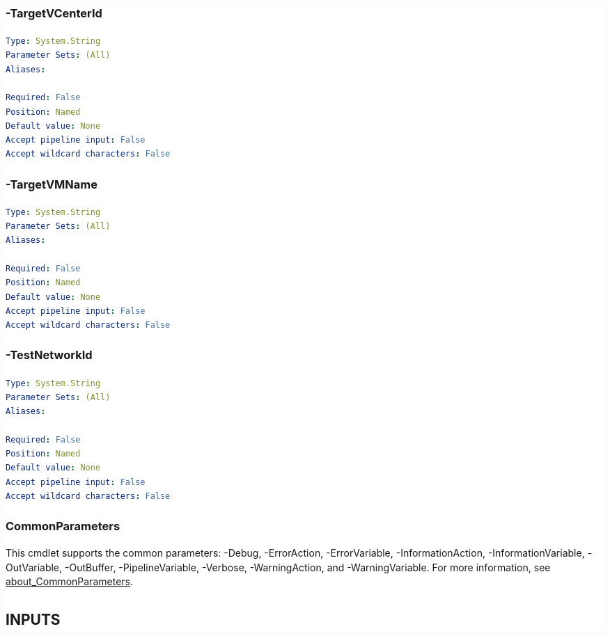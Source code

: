### -TargetVCenterId


```yaml
Type: System.String
Parameter Sets: (All)
Aliases:

Required: False
Position: Named
Default value: None
Accept pipeline input: False
Accept wildcard characters: False
```

### -TargetVMName


```yaml
Type: System.String
Parameter Sets: (All)
Aliases:

Required: False
Position: Named
Default value: None
Accept pipeline input: False
Accept wildcard characters: False
```

### -TestNetworkId


```yaml
Type: System.String
Parameter Sets: (All)
Aliases:

Required: False
Position: Named
Default value: None
Accept pipeline input: False
Accept wildcard characters: False
```

### CommonParameters
This cmdlet supports the common parameters: -Debug, -ErrorAction, -ErrorVariable, -InformationAction, -InformationVariable, -OutVariable, -OutBuffer, -PipelineVariable, -Verbose, -WarningAction, and -WarningVariable. For more information, see [about_CommonParameters](http://go.microsoft.com/fwlink/?LinkID=113216).

## INPUTS
